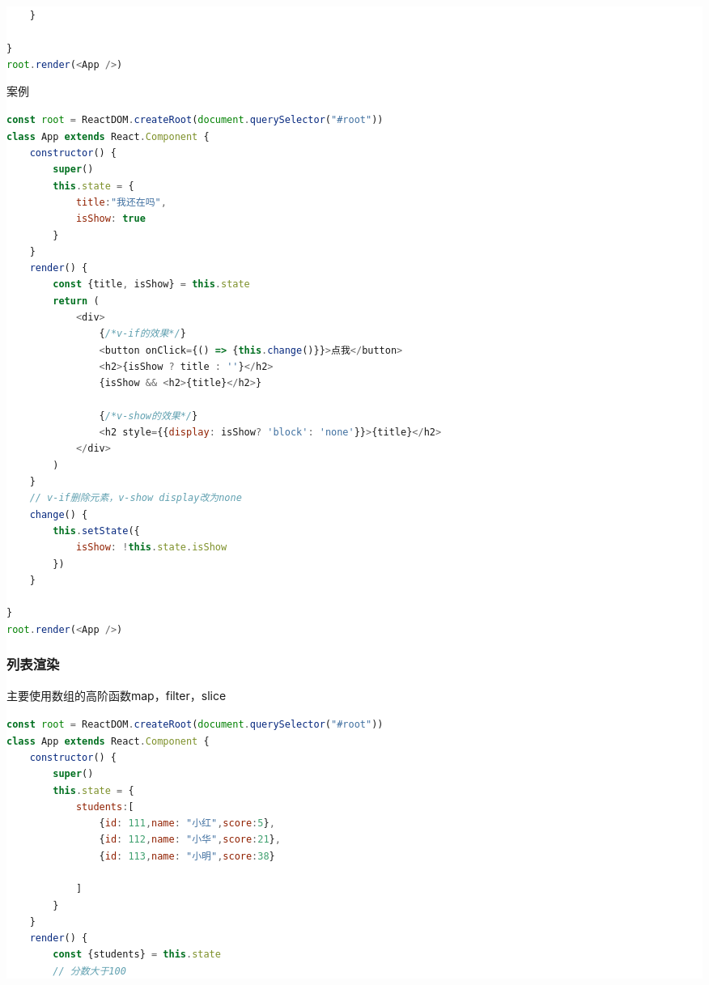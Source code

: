 ```js
    }

}
root.render(<App />)
```

案例

```js
const root = ReactDOM.createRoot(document.querySelector("#root"))
class App extends React.Component {
    constructor() {
        super()
        this.state = {
            title:"我还在吗",
            isShow: true
        }
    }
    render() {
        const {title, isShow} = this.state
        return (
            <div>
                {/*v-if的效果*/}
                <button onClick={() => {this.change()}}>点我</button>
                <h2>{isShow ? title : ''}</h2>
                {isShow && <h2>{title}</h2>}

                {/*v-show的效果*/}
                <h2 style={{display: isShow? 'block': 'none'}}>{title}</h2>
            </div>
        )
    }
    // v-if删除元素，v-show display改为none
    change() {
        this.setState({
            isShow: !this.state.isShow
        })
    }

}
root.render(<App />)
```



### 列表渲染

主要使用数组的高阶函数map，filter，slice

```js
const root = ReactDOM.createRoot(document.querySelector("#root"))
class App extends React.Component {
    constructor() {
        super()
        this.state = {
            students:[
                {id: 111,name: "小红",score:5},
                {id: 112,name: "小华",score:21},
                {id: 113,name: "小明",score:38}

            ]
        }
    }
    render() {
        const {students} = this.state
        // 分数大于100
```